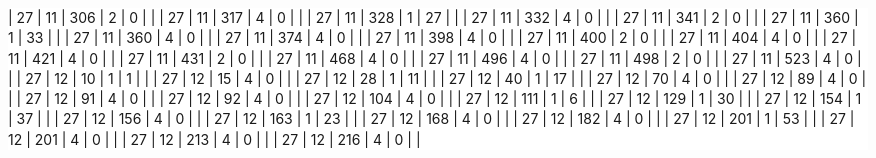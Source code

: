 | 27         | 11               | 306     | 2                      | 0     |       |
| 27         | 11               | 317     | 4                      | 0     |       |
| 27         | 11               | 328     | 1                      | 27    |       |
| 27         | 11               | 332     | 4                      | 0     |       |
| 27         | 11               | 341     | 2                      | 0     |       |
| 27         | 11               | 360     | 1                      | 33    |       |
| 27         | 11               | 360     | 4                      | 0     |       |
| 27         | 11               | 374     | 4                      | 0     |       |
| 27         | 11               | 398     | 4                      | 0     |       |
| 27         | 11               | 400     | 2                      | 0     |       |
| 27         | 11               | 404     | 4                      | 0     |       |
| 27         | 11               | 421     | 4                      | 0     |       |
| 27         | 11               | 431     | 2                      | 0     |       |
| 27         | 11               | 468     | 4                      | 0     |       |
| 27         | 11               | 496     | 4                      | 0     |       |
| 27         | 11               | 498     | 2                      | 0     |       |
| 27         | 11               | 523     | 4                      | 0     |       |
| 27         | 12               | 10      | 1                      | 1     |       |
| 27         | 12               | 15      | 4                      | 0     |       |
| 27         | 12               | 28      | 1                      | 11    |       |
| 27         | 12               | 40      | 1                      | 17    |       |
| 27         | 12               | 70      | 4                      | 0     |       |
| 27         | 12               | 89      | 4                      | 0     |       |
| 27         | 12               | 91      | 4                      | 0     |       |
| 27         | 12               | 92      | 4                      | 0     |       |
| 27         | 12               | 104     | 4                      | 0     |       |
| 27         | 12               | 111     | 1                      | 6     |       |
| 27         | 12               | 129     | 1                      | 30    |       |
| 27         | 12               | 154     | 1                      | 37    |       |
| 27         | 12               | 156     | 4                      | 0     |       |
| 27         | 12               | 163     | 1                      | 23    |       |
| 27         | 12               | 168     | 4                      | 0     |       |
| 27         | 12               | 182     | 4                      | 0     |       |
| 27         | 12               | 201     | 1                      | 53    |       |
| 27         | 12               | 201     | 4                      | 0     |       |
| 27         | 12               | 213     | 4                      | 0     |       |
| 27         | 12               | 216     | 4                      | 0     |       |